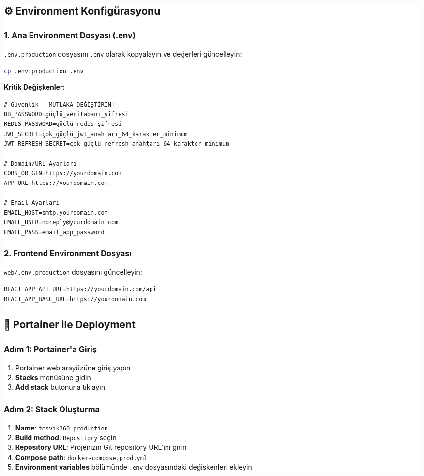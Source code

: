 ## ⚙️ Environment Konfigürasyonu

### 1. Ana Environment Dosyası (.env)

`.env.production` dosyasını `.env` olarak kopyalayın ve değerleri güncelleyin:

```bash
cp .env.production .env
```

**Kritik Değişkenler:**
```env
# Güvenlik - MUTLAKA DEĞİŞTİRİN!
DB_PASSWORD=güçlü_veritabanı_şifresi
REDIS_PASSWORD=güçlü_redis_şifresi
JWT_SECRET=çok_güçlü_jwt_anahtarı_64_karakter_minimum
JWT_REFRESH_SECRET=çok_güçlü_refresh_anahtarı_64_karakter_minimum

# Domain/URL Ayarları
CORS_ORIGIN=https://yourdomain.com
APP_URL=https://yourdomain.com

# Email Ayarları
EMAIL_HOST=smtp.yourdomain.com
EMAIL_USER=noreply@yourdomain.com
EMAIL_PASS=email_app_password
```

### 2. Frontend Environment Dosyası

`web/.env.production` dosyasını güncelleyin:

```env
REACT_APP_API_URL=https://yourdomain.com/api
REACT_APP_BASE_URL=https://yourdomain.com
```

## 🚀 Portainer ile Deployment

### Adım 1: Portainer'a Giriş

1. Portainer web arayüzüne giriş yapın
2. **Stacks** menüsüne gidin
3. **Add stack** butonuna tıklayın

### Adım 2: Stack Oluşturma

1. **Name**: `tesvik360-production`
2. **Build method**: `Repository` seçin
3. **Repository URL**: Projenizin Git repository URL'ini girin
4. **Compose path**: `docker-compose.prod.yml`
5. **Environment variables** bölümünde `.env` dosyasındaki değişkenleri ekleyin
